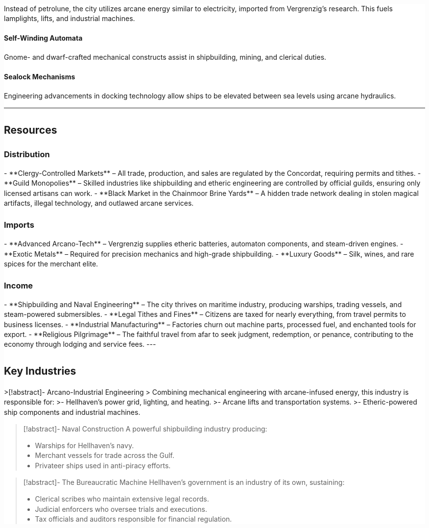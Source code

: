 Instead of petrolune, the city utilizes arcane energy similar to electricity, imported from Vergrenzig’s research. This fuels lamplights, lifts, and industrial machines.

#### **Self-Winding Automata**

Gnome- and dwarf-crafted mechanical constructs assist in shipbuilding, mining, and clerical duties.
#### **Sealock Mechanisms** 

Engineering advancements in docking technology allow ships to be elevated between sea levels using arcane hydraulics.

---
<h2>Resources</h2>
<h3>Distribution</h3>
- **Clergy-Controlled Markets** – All trade, production, and sales are regulated by the Concordat, requiring permits and tithes.
- **Guild Monopolies** – Skilled industries like shipbuilding and etheric engineering are controlled by official guilds, ensuring only licensed artisans can work.
- **Black Market in the Chainmoor Brine Yards** – A hidden trade network dealing in stolen magical artifacts, illegal technology, and outlawed arcane services.
<h3>Imports</h3>
- **Advanced Arcano-Tech** – Vergrenzig supplies etheric batteries, automaton components, and steam-driven engines.
- **Exotic Metals** – Required for precision mechanics and high-grade shipbuilding.
- **Luxury Goods** – Silk, wines, and rare spices for the merchant elite.
<h3>Income</h3>
- **Shipbuilding and Naval Engineering** – The city thrives on maritime industry, producing warships, trading vessels, and steam-powered submersibles.
- **Legal Tithes and Fines** – Citizens are taxed for nearly everything, from travel permits to business licenses.
- **Industrial Manufacturing** – Factories churn out machine parts, processed fuel, and enchanted tools for export.
- **Religious Pilgrimage** – The faithful travel from afar to seek judgment, redemption, or penance, contributing to the economy through lodging and service fees.
---
<h2>Key Industries</h2>
>[!abstract]- Arcano-Industrial Engineering
> Combining mechanical engineering with arcane-infused energy, this industry is responsible for:
>- Hellhaven’s power grid, lighting, and heating.
>- Arcane lifts and transportation systems.
>- Etheric-powered ship components and industrial machines.

>[!abstract]- Naval Construction
> A powerful shipbuilding industry producing:
>
>- Warships for Hellhaven’s navy.
>- Merchant vessels for trade across the Gulf.
>- Privateer ships used in anti-piracy efforts.

>[!abstract]- The Bureaucratic Machine
>Hellhaven’s government is an industry of its own, sustaining:
>
>- Clerical scribes who maintain extensive legal records.
>- Judicial enforcers who oversee trials and executions.
>- Tax officials and auditors responsible for financial regulation.
